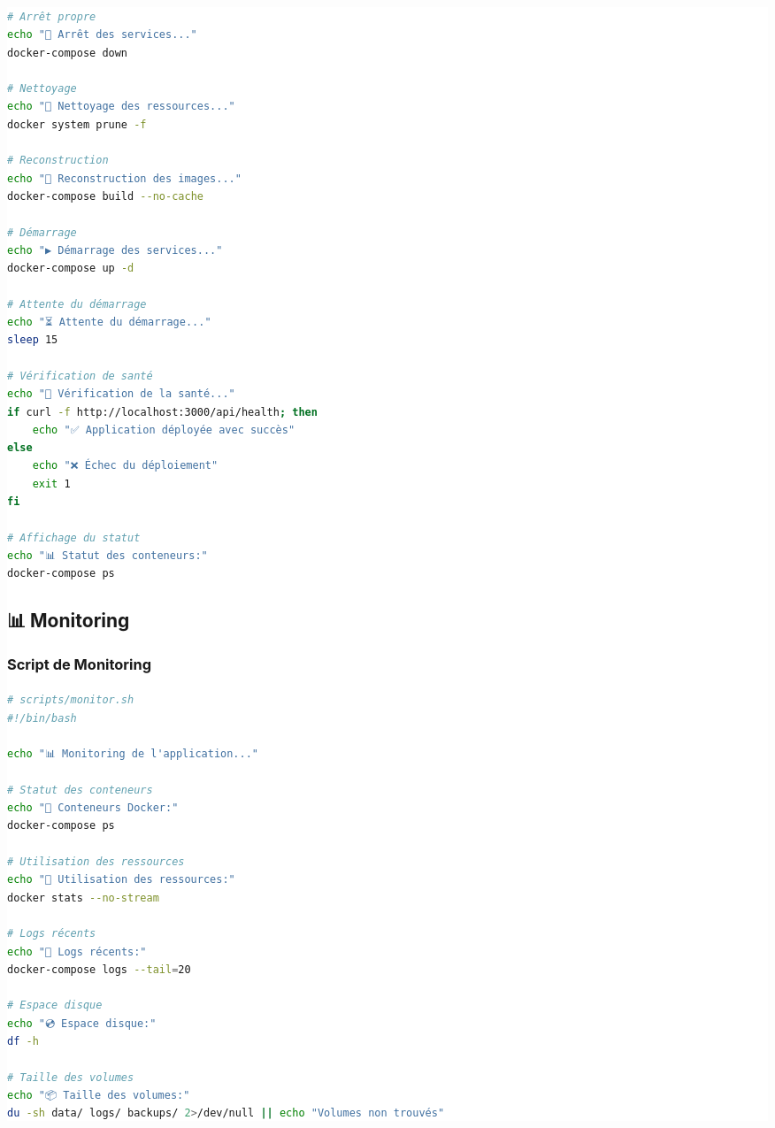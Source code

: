 ```bash
# Arrêt propre
echo "🛑 Arrêt des services..."
docker-compose down

# Nettoyage
echo "🧹 Nettoyage des ressources..."
docker system prune -f

# Reconstruction
echo "🔨 Reconstruction des images..."
docker-compose build --no-cache

# Démarrage
echo "▶️ Démarrage des services..."
docker-compose up -d

# Attente du démarrage
echo "⏳ Attente du démarrage..."
sleep 15

# Vérification de santé
echo "🏥 Vérification de la santé..."
if curl -f http://localhost:3000/api/health; then
    echo "✅ Application déployée avec succès"
else
    echo "❌ Échec du déploiement"
    exit 1
fi

# Affichage du statut
echo "📊 Statut des conteneurs:"
docker-compose ps
```

## 📊 Monitoring

### Script de Monitoring
```bash
# scripts/monitor.sh
#!/bin/bash

echo "📊 Monitoring de l'application..."

# Statut des conteneurs
echo "🐳 Conteneurs Docker:"
docker-compose ps

# Utilisation des ressources
echo "💾 Utilisation des ressources:"
docker stats --no-stream

# Logs récents
echo "📝 Logs récents:"
docker-compose logs --tail=20

# Espace disque
echo "💿 Espace disque:"
df -h

# Taille des volumes
echo "📦 Taille des volumes:"
du -sh data/ logs/ backups/ 2>/dev/null || echo "Volumes non trouvés"
```